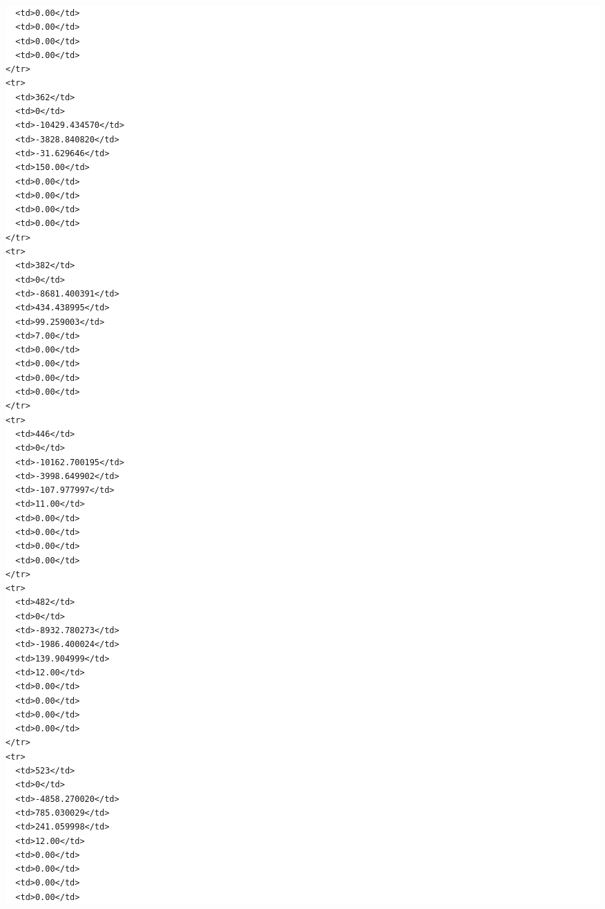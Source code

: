       <td>0.00</td>
      <td>0.00</td>
      <td>0.00</td>
      <td>0.00</td>
    </tr>
    <tr>
      <td>362</td>
      <td>0</td>
      <td>-10429.434570</td>
      <td>-3828.840820</td>
      <td>-31.629646</td>
      <td>150.00</td>
      <td>0.00</td>
      <td>0.00</td>
      <td>0.00</td>
      <td>0.00</td>
    </tr>
    <tr>
      <td>382</td>
      <td>0</td>
      <td>-8681.400391</td>
      <td>434.438995</td>
      <td>99.259003</td>
      <td>7.00</td>
      <td>0.00</td>
      <td>0.00</td>
      <td>0.00</td>
      <td>0.00</td>
    </tr>
    <tr>
      <td>446</td>
      <td>0</td>
      <td>-10162.700195</td>
      <td>-3998.649902</td>
      <td>-107.977997</td>
      <td>11.00</td>
      <td>0.00</td>
      <td>0.00</td>
      <td>0.00</td>
      <td>0.00</td>
    </tr>
    <tr>
      <td>482</td>
      <td>0</td>
      <td>-8932.780273</td>
      <td>-1986.400024</td>
      <td>139.904999</td>
      <td>12.00</td>
      <td>0.00</td>
      <td>0.00</td>
      <td>0.00</td>
      <td>0.00</td>
    </tr>
    <tr>
      <td>523</td>
      <td>0</td>
      <td>-4858.270020</td>
      <td>785.030029</td>
      <td>241.059998</td>
      <td>12.00</td>
      <td>0.00</td>
      <td>0.00</td>
      <td>0.00</td>
      <td>0.00</td>